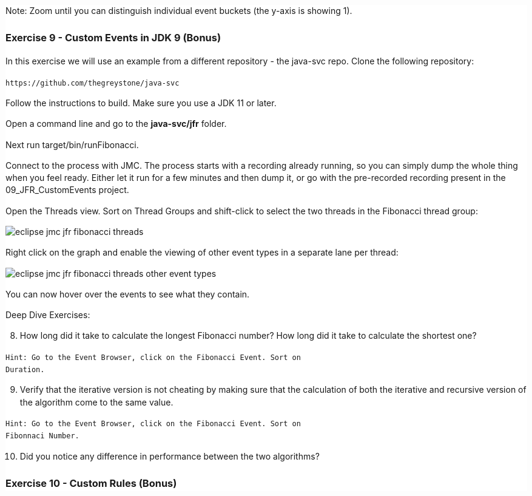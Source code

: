 Note: Zoom until you can distinguish individual event buckets (the y-axis is showing
1).

<a id="markdown-exercise-9--custom-events-in-jdk-9-bonus" name="exercise-9--custom-events-in-jdk-9-bonus"></a>
### Exercise 9 - Custom Events in JDK 9 (Bonus)

In this exercise we will use an example from a different repository - the java-svc
repo. Clone the following repository:

```
https://github.com/thegreystone/java-svc
```
Follow the instructions to build. Make sure you use a JDK 11 or later.

Open a command line and go to the **java-svc/jfr** folder.

Next run target/bin/runFibonacci.

Connect to the process with JMC. The process starts with a recording already running,
so you can simply dump the whole thing when you feel ready. Either let it run for a
few minutes and then dump it, or go with the pre-recorded recording present in the
09_JFR_CustomEvents project.

Open the Threads view. Sort on Thread Groups and shift-click to select the two
threads in the Fibonacci thread group:

![eclipse jmc jfr fibonacci threads][eclipse-jmc-jfr-fibonacci-threads]

Right click on the graph and enable the viewing of other event types in a separate lane
per thread:

![eclipse jmc jfr fibonacci threads other event types][eclipse-jmc-jfr-fibonacci-threads-other-event-types]

You can now hover over the events to see what they contain.

Deep Dive Exercises:

8. How long did it take to calculate the longest Fibonacci number? How long did
    it take to calculate the shortest one?

```
Hint: Go to the Event Browser, click on the Fibonacci Event. Sort on
Duration.
```
9. Verify that the iterative version is not cheating by making sure that the
    calculation of both the iterative and recursive version of the algorithm come to
    the same value.

```
Hint: Go to the Event Browser, click on the Fibonacci Event. Sort on
Fibonnaci Number.
```
10. Did you notice any difference in performance between the two algorithms?


<a id="markdown-exercise-10--custom-rules-bonus" name="exercise-10--custom-rules-bonus"></a>
### Exercise 10 - Custom Rules (Bonus)


[jmc-logo]: images/jmc-logo.png
[jmc-welcome-screen]: images/jmc-welcome-screen.png
[jmc-welcome-screen-close]: images/jmc-welcome-screen-close.png
[jmc-start-screen]: images/jmc-start-screen.png
[eclipse-java-perspective]: images/eclipse-java-perspective.png
[eclipse-preferences-installed-jres]: images/eclipse-preferences-installed-jres.png
[eclipse-preferences-execution-environments]: images/eclipse-preferences-execution-environments.png
[eclipse-import-existing-projects]: images/eclipse-import-existing-projects.png
[eclipse-import-tutorial-all-projects]: images/eclipse-import-tutorial-all-projects.png
[eclipse-workspace-projects-loaded]: images/eclipse-workspace-projects-loaded.png
[eclipse-jmc-perspective-button-toggle]: images/eclipse-jmc-perspective-button-toggle.png
[eclipse-jmc-perspective-jvm-browser]: images/eclipse-jmc-perspective-jvm-browser.png
[eclipse-jmc-launch-wizard-jfr]: images/eclipse-jmc-launch-wizard-jfr.png
[eclipse-java-perspective-button]: images/eclipse-java-perspective-button.png
[eclipse-java-perspective-button-toggle]: images/eclipse-java-perspective-button-toggle.png
[eclipse-run-do-nothing-program]: images/eclipse-run-do-nothing-program.png
[eclipse-jmc-start-flight-recording]: images/eclipse-jmc-start-flight-recording.png
[eclipse-jmc-jvm-browser-flight-recorder-node-expanded]: images/eclipse-jmc-jvm-browser-flight-recorder-node-expanded.png
[eclipse-jmc-automated-recording-analysis-do-nothing]: images/eclipse-jmc-automated-recording-analysis-do-nothing.png
[eclipse-jmc-application-outline-view-do-nothing]: images/eclipse-jmc-application-outline-view-do-nothing.png
[eclipse-java-perspective-console-view]: images/eclipse-java-perspective-console-view.png
[eclipse-debug-perspective-terminate]: images/eclipse-debug-perspective-terminate.png
[eclipse-close-recording-window]: images/eclipse-close-recording-window.png
[eclipse-jmc-automated-recording-analysis-hotmethods]: images/eclipse-jmc-automated-recording-analysis-hotmethods.png
[eclipse-jmc-application-outline-view-hotmethods]: images/eclipse-jmc-application-outline-view-hotmethods.png
[eclipse-jmc-method-profiling-hotmethods]: images/eclipse-jmc-method-profiling-hotmethods.png
[branch-icon-0]: images/branch-icon-0.png
[branch-icon-1]: images/branch-icon-1.png
[branch-icon-2]: images/branch-icon-2.png
[branch-icon-3]: images/branch-icon-3.png
[eclipse-jmc-stacktrace-next-frame-group]: images/eclipse-jmc-stacktrace-next-frame-group.png
[eclipse-jmc-stacktrace-tree]: images/eclipse-jmc-stacktrace-tree.png
[eclipse-jmc-stacktrace-line-numbers]: images/eclipse-jmc-stacktrace-line-numbers.png
[eclipse-jmc-analysis-offending-monitor]: images/eclipse-jmc-analysis-offending-monitor.png
[eclipse-jmc-lock-instances-page]: images/eclipse-jmc-lock-instances-page.png
[eclipse-jmc-latency-before-view-all-threads]: images/eclipse-jmc-latency-before-view-all-threads.png
[eclipse-jmc-latency-fixed]: images/eclipse-jmc-latency-fixed.png
[eclipse-jmc-latency-fixed-all-threads]: images/eclipse-jmc-latency-fixed-all-threads.png
[eclipse-jmc-garbage-collection]: images/eclipse-jmc-garbage-collection.png
[eclipse-jmc-memory-page]: images/eclipse-jmc-memory-page.png
[eclipse-jmc-jfr-memory-live-objects]: images/eclipse-jmc-jfr-memory-live-objects.png
[eclipse-jmc-jfr-jdbc]: images/eclipse-jmc-jfr-jdbc.png
[eclipse-jmc-jfr-weblogic-servlet]: images/eclipse-jmc-jfr-weblogic-servlet.png
[eclipse-jmc-jfr-weblogic-servlet-focused-selection]: images/eclipse-jmc-jfr-weblogic-servlet-focused-selection.png
[eclipse-jmc-jfr-weblogic-events-matching-selection]: images/eclipse-jmc-jfr-weblogic-events-matching-selection.png
[eclipse-jmc-jfr-weblogic-event-browser]: images/eclipse-jmc-jfr-weblogic-event-browser.png
[javafx-application-lasers]: images/javafx-application-lasers.png
[eclipse-jmc-jfr-javafx]: images/eclipse-jmc-jfr-javafx.png
[eclipse-jmc-jfr-javafx-pulse]: images/eclipse-jmc-jfr-javafx-pulse.png
[eclipse-jmc-jfr-automated-analysis-exceptions]: images/eclipse-jmc-jfr-automated-analysis-exceptions.png
[eclipse-jmc-jfr-exceptions-page]: images/eclipse-jmc-jfr-exceptions-page.png
[eclipse-jmc-jfr-exceptions-stacktrace]: images/eclipse-jmc-jfr-exceptions-stacktrace.png
[eclipse-jmc-jfr-exceptions-selection]: images/eclipse-jmc-jfr-exceptions-selection.png
[eclipse-jmc-jfr-exceptions-selection-2]: images/eclipse-jmc-jfr-exceptions-selection-2.png
[eclipse-jmc-jfr-exceptions-selection-zoom-in]: images/eclipse-jmc-jfr-exceptions-selection-zoom-in.png
[eclipse-jmc-jfr-exceptions-event-bucket]: images/eclipse-jmc-jfr-exceptions-event-bucket.png
[eclipse-jmc-jfr-fibonacci-threads]: images/eclipse-jmc-jfr-fibonacci-threads.png
[eclipse-jmc-jfr-fibonacci-threads-other-event-types]: images/eclipse-jmc-jfr-fibonacci-threads-other-event-types.png
[eclipse-plugin-project-wizard]: images/eclipse-plugin-project-wizard.png
[eclipse-plugin-project-window]: images/eclipse-plugin-project-window.png
[eclipse-plugin-project-no-ui-contribution]: images/eclipse-plugin-project-no-ui-contribution.png
[eclipse-plugin-project-simple-jfr-rule]: images/eclipse-plugin-project-simple-jfr-rule.png
[eclipse-run-configurations-application-idle]: images/eclipse-run-configurations-application-idle.png
[eclipse-jmc-launch-with-workspace-plugins]: images/eclipse-jmc-launch-with-workspace-plugins.png
[eclipse-jmc-jfr-recording-idle]: images/eclipse-jmc-jfr-recording-idle.png
[eclipse-jmc-custom-rule-triggering]: images/eclipse-jmc-custom-rule-triggering.png
[eclipse-plugin-project-export-rule]: images/eclipse-plugin-project-export-rule.png
[eclipse-jmc-custom-pages]: images/eclipse-jmc-custom-pages.png
[eclipse-jmc-rename-custom-page]: images/eclipse-jmc-rename-custom-page.png
[eclipse-jmc-custom-page-filter-duration]: images/eclipse-jmc-custom-page-filter-duration.png
[eclipse-jmc-custom-page-filter-duration-threshold]: images/eclipse-jmc-custom-page-filter-duration-threshold.png
[eclipse-jmc-custom-page-view]: images/eclipse-jmc-custom-page-view.png
[eclipse-jmc-request-log-ecid-grouping]: images/eclipse-jmc-request-log-ecid-grouping.png
[eclipse-jmc-request-log-remove-type-filter]: images/eclipse-jmc-request-log-remove-type-filter.png
[eclipse-jmc-request-log-context-menu-group-by-ecid]: images/eclipse-jmc-request-log-context-menu-group-by-ecid.png
[eclipse-jmc-request-log-add-column]: images/eclipse-jmc-request-log-add-column.png
[eclipse-jmc-request-log-view]: images/eclipse-jmc-request-log-view.png
[eclipse-jmc-log4j-contention-show-search]: images/eclipse-jmc-log4j-contention-show-search.png
[eclipse-jmc-log4j-contention-add-filter]: images/eclipse-jmc-log4j-contention-add-filter.png
[eclipse-jmc-log4j-contention-combine-filter]: images/eclipse-jmc-log4j-contention-combine-filter.png
[eclipse-jmc-log4j-contention-bug]: images/eclipse-jmc-log4j-contention-bug.png
[eclipse-jmc-log4j-contention-add-grouping]: images/eclipse-jmc-log4j-contention-add-grouping.png
[eclipse-jmc-management-console]: images/eclipse-jmc-management-console.png
[eclipse-jmc-management-console-blank-chart]: images/eclipse-jmc-management-console-blank-chart.png
[eclipse-jmc-management-console-thread-count]: images/eclipse-jmc-management-console-thread-count.png
[eclipse-jmc-thread-count-freeze-graph]: images/eclipse-jmc-thread-count-freeze-graph.png
[eclipse-jmc-mbean-browser]: images/eclipse-jmc-mbean-browser.png
[eclipse-jmc-reset-to-default-controls]: images/eclipse-jmc-reset-to-default-controls.png
[eclipse-jmc-thread-graph-deadlocked]: images/eclipse-jmc-thread-graph-deadlocked.png
[eclipse-jmc-add-trigger]: images/eclipse-jmc-add-trigger.png
[eclipse-jmc-trigger-alerts]: images/eclipse-jmc-trigger-alerts.png
[eclipse-jmc-joverflow]: images/eclipse-jmc-joverflow.png
[arrow]: images/arrow.png
[eclipse-jmc-referer-tree]: images/eclipse-jmc-referer-tree.png
[eclipse-jmc-reset-class-histogram]: images/eclipse-jmc-reset-class-histogram.png
[eclipse-jmc-ancestor-referer]: images/eclipse-jmc-ancestor-referer.png